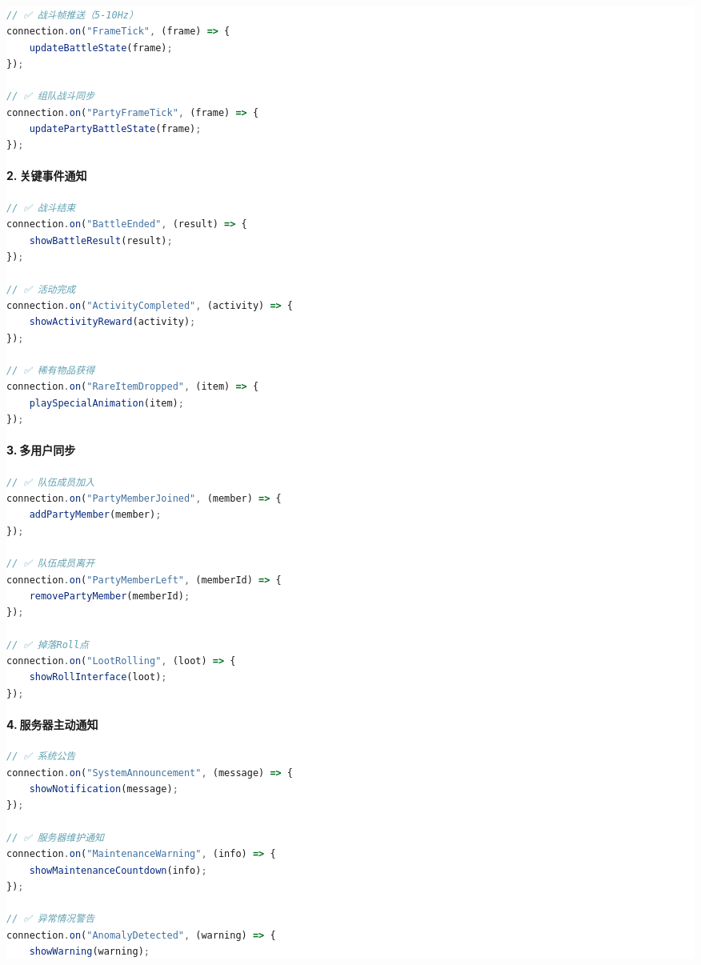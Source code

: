 ```typescript
// ✅ 战斗帧推送（5-10Hz）
connection.on("FrameTick", (frame) => {
    updateBattleState(frame);
});

// ✅ 组队战斗同步
connection.on("PartyFrameTick", (frame) => {
    updatePartyBattleState(frame);
});
```

#### 2. 关键事件通知

```typescript
// ✅ 战斗结束
connection.on("BattleEnded", (result) => {
    showBattleResult(result);
});

// ✅ 活动完成
connection.on("ActivityCompleted", (activity) => {
    showActivityReward(activity);
});

// ✅ 稀有物品获得
connection.on("RareItemDropped", (item) => {
    playSpecialAnimation(item);
});
```

#### 3. 多用户同步

```typescript
// ✅ 队伍成员加入
connection.on("PartyMemberJoined", (member) => {
    addPartyMember(member);
});

// ✅ 队伍成员离开
connection.on("PartyMemberLeft", (memberId) => {
    removePartyMember(memberId);
});

// ✅ 掉落Roll点
connection.on("LootRolling", (loot) => {
    showRollInterface(loot);
});
```

#### 4. 服务器主动通知

```typescript
// ✅ 系统公告
connection.on("SystemAnnouncement", (message) => {
    showNotification(message);
});

// ✅ 服务器维护通知
connection.on("MaintenanceWarning", (info) => {
    showMaintenanceCountdown(info);
});

// ✅ 异常情况警告
connection.on("AnomalyDetected", (warning) => {
    showWarning(warning);
```
